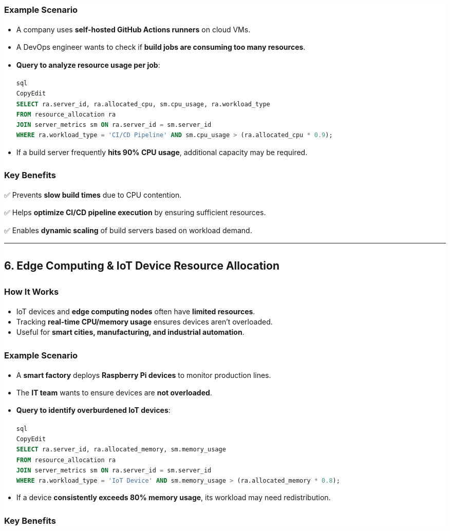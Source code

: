 ### **Example Scenario**

- A company uses **self-hosted GitHub Actions runners** on cloud VMs.
- A DevOps engineer wants to check if **build jobs are consuming too many resources**.
- **Query to analyze resource usage per job**:
    
    ```sql
    sql
    CopyEdit
    SELECT ra.server_id, ra.allocated_cpu, sm.cpu_usage, ra.workload_type
    FROM resource_allocation ra
    JOIN server_metrics sm ON ra.server_id = sm.server_id
    WHERE ra.workload_type = 'CI/CD Pipeline' AND sm.cpu_usage > (ra.allocated_cpu * 0.9);
    
    ```
    
- If a build server frequently **hits 90% CPU usage**, additional capacity may be required.

### **Key Benefits**

✅ Prevents **slow build times** due to CPU contention.

✅ Helps **optimize CI/CD pipeline execution** by ensuring sufficient resources.

✅ Enables **dynamic scaling** of build servers based on workload demand.

---

## **6. Edge Computing & IoT Device Resource Allocation**

### **How It Works**

- IoT devices and **edge computing nodes** often have **limited resources**.
- Tracking **real-time CPU/memory usage** ensures devices aren’t overloaded.
- Useful for **smart cities, manufacturing, and industrial automation**.

### **Example Scenario**

- A **smart factory** deploys **Raspberry Pi devices** to monitor production lines.
- The **IT team** wants to ensure devices are **not overloaded**.
- **Query to identify overburdened IoT devices**:
    
    ```sql
    sql
    CopyEdit
    SELECT ra.server_id, ra.allocated_memory, sm.memory_usage
    FROM resource_allocation ra
    JOIN server_metrics sm ON ra.server_id = sm.server_id
    WHERE ra.workload_type = 'IoT Device' AND sm.memory_usage > (ra.allocated_memory * 0.8);
    
    ```
    
- If a device **consistently exceeds 80% memory usage**, its workload may need redistribution.

### **Key Benefits**
